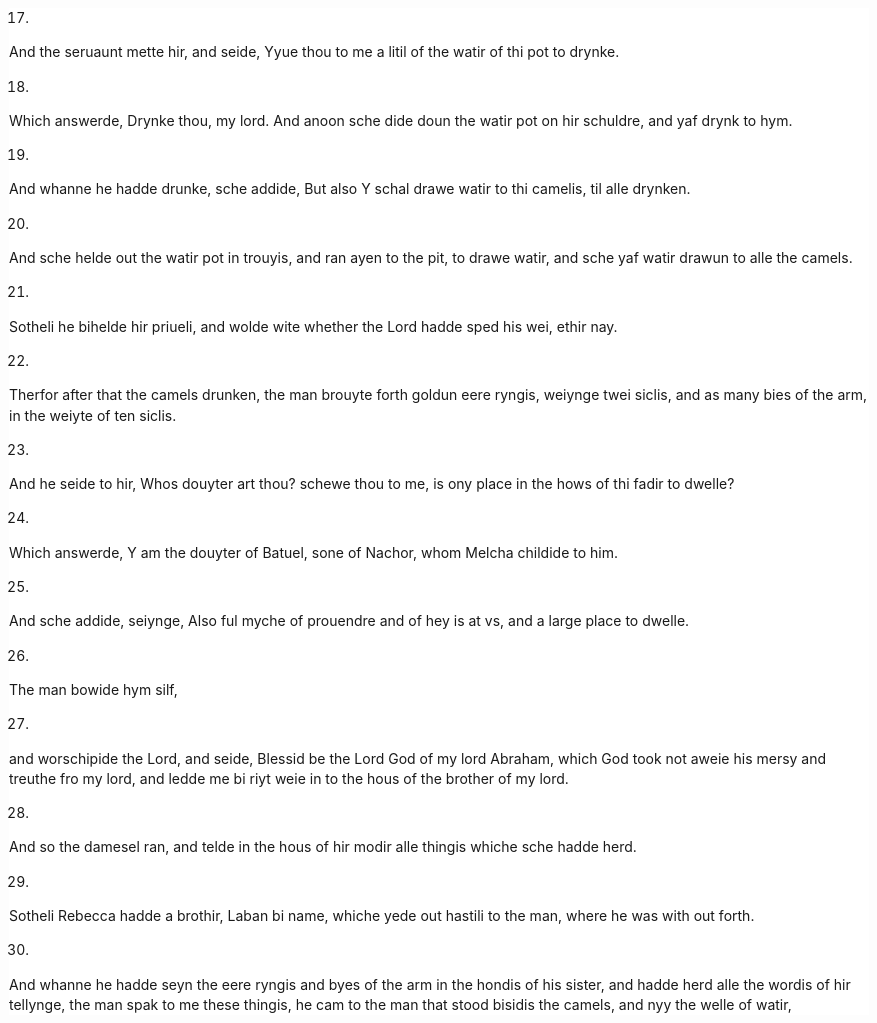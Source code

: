 
17. 
And the seruaunt mette hir, and seide, Yyue thou to me a litil of the watir of thi pot to drynke.


18. 
Which answerde, Drynke thou, my lord. And anoon sche dide doun the watir pot on hir schuldre, and yaf drynk to hym.


19. 
And whanne he hadde drunke, sche addide, But also Y schal drawe watir to thi camelis, til alle drynken.


20. 
And sche helde out the watir pot in trouyis, and ran ayen to the pit, to drawe watir, and sche yaf watir drawun to alle the camels.


21. 
Sotheli he bihelde hir priueli, and wolde wite whether the Lord hadde sped his wei, ethir nay.


22. 
Therfor after that the camels drunken, the man brouyte forth goldun eere ryngis, weiynge twei siclis, and as many bies of the arm, in the weiyte of ten siclis.


23. 
And he seide to hir, Whos douyter art thou? schewe thou to me, is ony place in the hows of thi fadir to dwelle?


24. 
Which answerde, Y am the douyter of Batuel, sone of Nachor, whom Melcha childide to him.


25. 
And sche addide, seiynge, Also ful myche of prouendre and of hey is at vs, and a large place to dwelle.


26. 
The man bowide hym silf,


27. 
and worschipide the Lord, and seide, Blessid be the Lord God of my lord Abraham, which God took not aweie his mersy and treuthe fro my lord, and ledde me bi riyt weie in to the hous of the brother of my lord.


28. 
And so the damesel ran, and telde in the hous of hir modir alle thingis whiche sche hadde herd.


29. 
Sotheli Rebecca hadde a brothir, Laban bi name, whiche yede out hastili to the man, where he was with out forth.


30. 
And whanne he hadde seyn the eere ryngis and byes of the arm in the hondis of his sister, and hadde herd alle the wordis of hir tellynge, the man spak to me these thingis, he cam to the man that stood bisidis the camels, and nyy the welle of watir,
